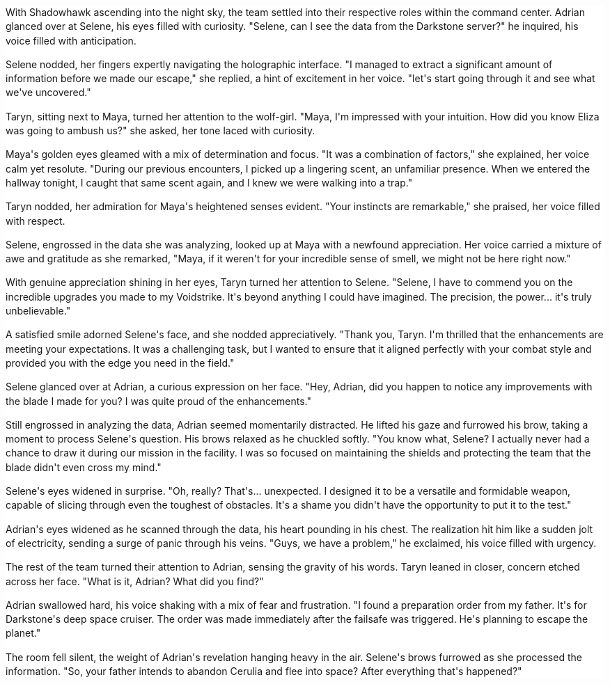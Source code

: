 With Shadowhawk ascending into the night sky, the team settled into their respective roles within the command center. Adrian glanced over at Selene, his eyes filled with curiosity. "Selene, can I see the data from the Darkstone server?" he inquired, his voice filled with anticipation.

Selene nodded, her fingers expertly navigating the holographic interface. "I managed to extract a significant amount of information before we made our escape," she replied, a hint of excitement in her voice. "let's start going through it and see what we've uncovered."

Taryn, sitting next to Maya, turned her attention to the wolf-girl. "Maya, I'm impressed with your intuition. How did you know Eliza was going to ambush us?" she asked, her tone laced with curiosity.

Maya's golden eyes gleamed with a mix of determination and focus. "It was a combination of factors," she explained, her voice calm yet resolute. "During our previous encounters, I picked up a lingering scent, an unfamiliar presence. When we entered the hallway tonight, I caught that same scent again, and I knew we were walking into a trap."

Taryn nodded, her admiration for Maya's heightened senses evident. "Your instincts are remarkable," she praised, her voice filled with respect.

Selene, engrossed in the data she was analyzing, looked up at Maya with a newfound appreciation. Her voice carried a mixture of awe and gratitude as she remarked, "Maya, if it weren't for your incredible sense of smell, we might not be here right now."

With genuine appreciation shining in her eyes, Taryn turned her attention to Selene. "Selene, I have to commend you on the incredible upgrades you made to my Voidstrike. It's beyond anything I could have imagined. The precision, the power... it's truly unbelievable."

A satisfied smile adorned Selene's face, and she nodded appreciatively. "Thank you, Taryn. I'm thrilled that the enhancements are meeting your expectations. It was a challenging task, but I wanted to ensure that it aligned perfectly with your combat style and provided you with the edge you need in the field."

Selene glanced over at Adrian, a curious expression on her face. "Hey, Adrian, did you happen to notice any improvements with the blade I made for you? I was quite proud of the enhancements."

Still engrossed in analyzing the data, Adrian seemed momentarily distracted. He lifted his gaze and furrowed his brow, taking a moment to process Selene's question. His brows relaxed as he chuckled softly. "You know what, Selene? I actually never had a chance to draw it during our mission in the facility. I was so focused on maintaining the shields and protecting the team that the blade didn't even cross my mind."

Selene's eyes widened in surprise. "Oh, really? That's... unexpected. I designed it to be a versatile and formidable weapon, capable of slicing through even the toughest of obstacles. It's a shame you didn't have the opportunity to put it to the test."

Adrian's eyes widened as he scanned through the data, his heart pounding in his chest. The realization hit him like a sudden jolt of electricity, sending a surge of panic through his veins. "Guys, we have a problem," he exclaimed, his voice filled with urgency.

The rest of the team turned their attention to Adrian, sensing the gravity of his words. Taryn leaned in closer, concern etched across her face. "What is it, Adrian? What did you find?"

Adrian swallowed hard, his voice shaking with a mix of fear and frustration. "I found a preparation order from my father. It's for Darkstone's deep space cruiser. The order was made immediately after the failsafe was triggered. He's planning to escape the planet."

The room fell silent, the weight of Adrian's revelation hanging heavy in the air. Selene's brows furrowed as she processed the information. "So, your father intends to abandon Cerulia and flee into space? After everything that's happened?"
